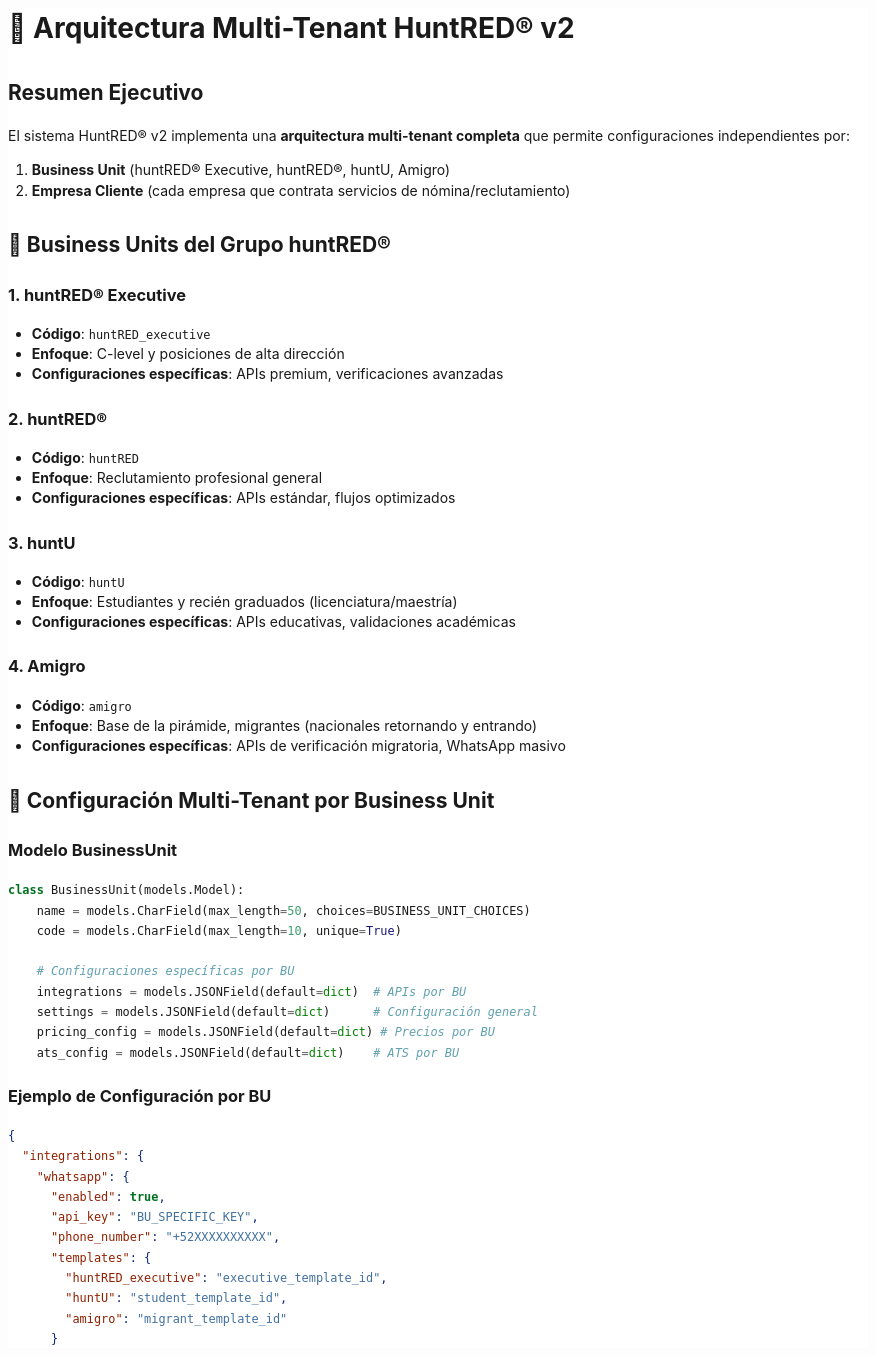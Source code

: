 # 🏢 Arquitectura Multi-Tenant HuntRED® v2

## Resumen Ejecutivo

El sistema HuntRED® v2 implementa una **arquitectura multi-tenant completa** que permite configuraciones independientes por:

1. **Business Unit** (huntRED® Executive, huntRED®, huntU, Amigro)
2. **Empresa Cliente** (cada empresa que contrata servicios de nómina/reclutamiento)

## 🎯 Business Units del Grupo huntRED®

### 1. huntRED® Executive
- **Código**: `huntRED_executive`
- **Enfoque**: C-level y posiciones de alta dirección
- **Configuraciones específicas**: APIs premium, verificaciones avanzadas

### 2. huntRED®
- **Código**: `huntRED`
- **Enfoque**: Reclutamiento profesional general
- **Configuraciones específicas**: APIs estándar, flujos optimizados

### 3. huntU
- **Código**: `huntU`
- **Enfoque**: Estudiantes y recién graduados (licenciatura/maestría)
- **Configuraciones específicas**: APIs educativas, validaciones académicas

### 4. Amigro
- **Código**: `amigro`
- **Enfoque**: Base de la pirámide, migrantes (nacionales retornando y entrando)
- **Configuraciones específicas**: APIs de verificación migratoria, WhatsApp masivo

## 🔧 Configuración Multi-Tenant por Business Unit

### Modelo BusinessUnit
```python
class BusinessUnit(models.Model):
    name = models.CharField(max_length=50, choices=BUSINESS_UNIT_CHOICES)
    code = models.CharField(max_length=10, unique=True)
    
    # Configuraciones específicas por BU
    integrations = models.JSONField(default=dict)  # APIs por BU
    settings = models.JSONField(default=dict)      # Configuración general
    pricing_config = models.JSONField(default=dict) # Precios por BU
    ats_config = models.JSONField(default=dict)    # ATS por BU
```

### Ejemplo de Configuración por BU
```json
{
  "integrations": {
    "whatsapp": {
      "enabled": true,
      "api_key": "BU_SPECIFIC_KEY",
      "phone_number": "+52XXXXXXXXXX",
      "templates": {
        "huntRED_executive": "executive_template_id",
        "huntU": "student_template_id",
        "amigro": "migrant_template_id"
      }
```